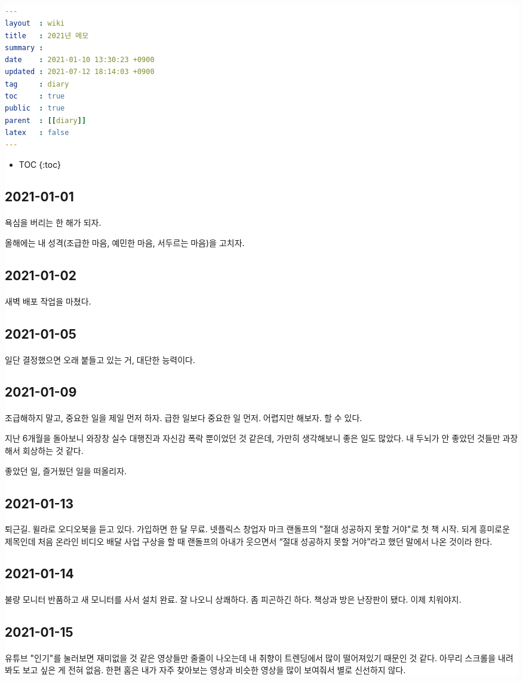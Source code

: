 ```yaml
---
layout  : wiki
title   : 2021년 메모
summary : 
date    : 2021-01-10 13:30:23 +0900
updated : 2021-07-12 18:14:03 +0900
tag     : diary
toc     : true
public  : true
parent  : [[diary]]
latex   : false
---
```

* TOC
{:toc}

## 2021-01-01

욕심을 버리는 한 해가 되자.

올해에는 내 성격(조급한 마음, 예민한 마음, 서두르는 마음)을 고치자.

## 2021-01-02

새벽 배포 작업을 마쳤다.

## 2021-01-05

일단 결정했으면 오래 붙들고 있는 거, 대단한 능력이다.

## 2021-01-09

조급해하지 말고, 중요한 일을 제일 먼저 하자. 급한 일보다 중요한 일 먼저. 어렵지만 해보자. 할 수 있다.

지난 6개월을 돌아보니 와장창 실수 대행진과 자신감 폭락 뿐이었던 것 같은데, 가만히 생각해보니 좋은 일도 많았다. 내 두뇌가 안 좋았던 것들만 과장해서 회상하는 것 같다.

좋았던 일, 즐거웠던 일을 떠올리자.

## 2021-01-13

퇴근길. 윌라로 오디오북을 듣고 있다. 가입하면 한 달 무료. 넷플릭스 창업자 마크 랜돌프의 "절대 성공하지 못할 거야"로 첫 책 시작. 되게 흥미로운 제목인데 처음 온라인 비디오 배달 사업 구상을 할 때 랜돌프의 아내가 웃으면서 “절대 성공하지 못할 거야”라고 했던 말에서 나온 것이라 한다.

## 2021-01-14

불량 모니터 반품하고 새 모니터를 사서 설치 완료. 잘 나오니 상쾌하다. 좀 피곤하긴 하다. 책상과 방은 난장판이 됐다. 이제 치워야지.

## 2021-01-15

유튜브 "인기"를 눌러보면 재미없을 것 같은 영상들만 줄줄이 나오는데 내 취향이 트렌딩에서 많이 떨어져있기 때문인 것 같다. 아무리 스크롤을 내려봐도 보고 싶은 게 전혀 없음. 한편 홈은 내가 자주 찾아보는 영상과 비슷한 영상을 많이 보여줘서 별로 신선하지 않다.
